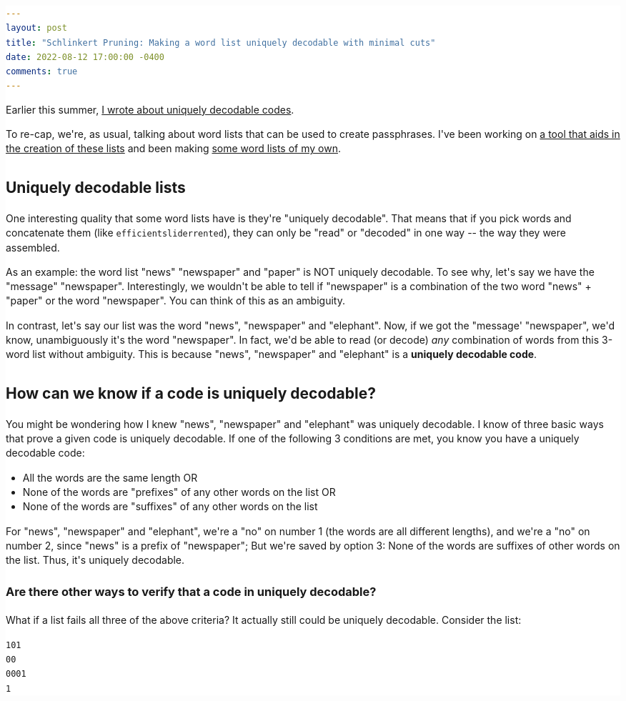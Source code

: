 ```yaml
---
layout: post
title: "Schlinkert Pruning: Making a word list uniquely decodable with minimal cuts"
date: 2022-08-12 17:00:00 -0400
comments: true
---
```


Earlier this summer, [I wrote about uniquely decodable codes](https://sts10.github.io/2022/06/27/revisiting-prfix-codes.html).

To re-cap, we're, as usual, talking about word lists that can be used to create passphrases. I've been working on [a tool that aids in the creation of these lists](https://github.com/sts10/tidy) and been making [some word lists of my own](https://github.com/sts10/generated-wordlists).

## Uniquely decodable lists

One interesting quality that some word lists have is they're "uniquely decodable". That means that if you pick words and concatenate them (like `efficientsliderrented`), they can only be "read" or "decoded" in one way -- the way they were assembled.

As an example: the word list "news" "newspaper" and "paper" is NOT uniquely decodable. To see why, let's say we have the "message" "newspaper". Interestingly, we wouldn't be able to tell if "newspaper" is a combination of the two word "news" + "paper" or the word "newspaper". You can think of this as an ambiguity.

In contrast, let's say our list was the word "news", "newspaper" and "elephant". Now, if we got the "message' "newspaper", we'd know, unambiguously it's the word "newspaper". In fact, we'd be able to read (or decode) _any_ combination of words from this 3-word list without ambiguity. This is because "news", "newspaper" and "elephant" is a **uniquely decodable code**.

## How can we know if a code is uniquely decodable?

You might be wondering how I knew "news", "newspaper" and "elephant" was uniquely decodable. I know of three basic ways that prove a given code is uniquely decodable. If one of the following 3 conditions are met, you know you have a uniquely decodable code:

* All the words are the same length OR
* None of the words are "prefixes" of any other words on the list OR
* None of the words are "suffixes" of any other words on the list

For "news", "newspaper" and "elephant", we're a "no" on number 1 (the words are all different lengths), and we're a "no" on number 2, since "news" is a prefix of "newspaper"; But we're saved by option 3: None of the words are suffixes of other words on the list. Thus, it's uniquely decodable.

### Are there other ways to verify that a code in uniquely decodable?

What if a list fails all three of the above criteria? It actually still could be uniquely decodable. Consider the list:

```text
101
00
0001
1
```

